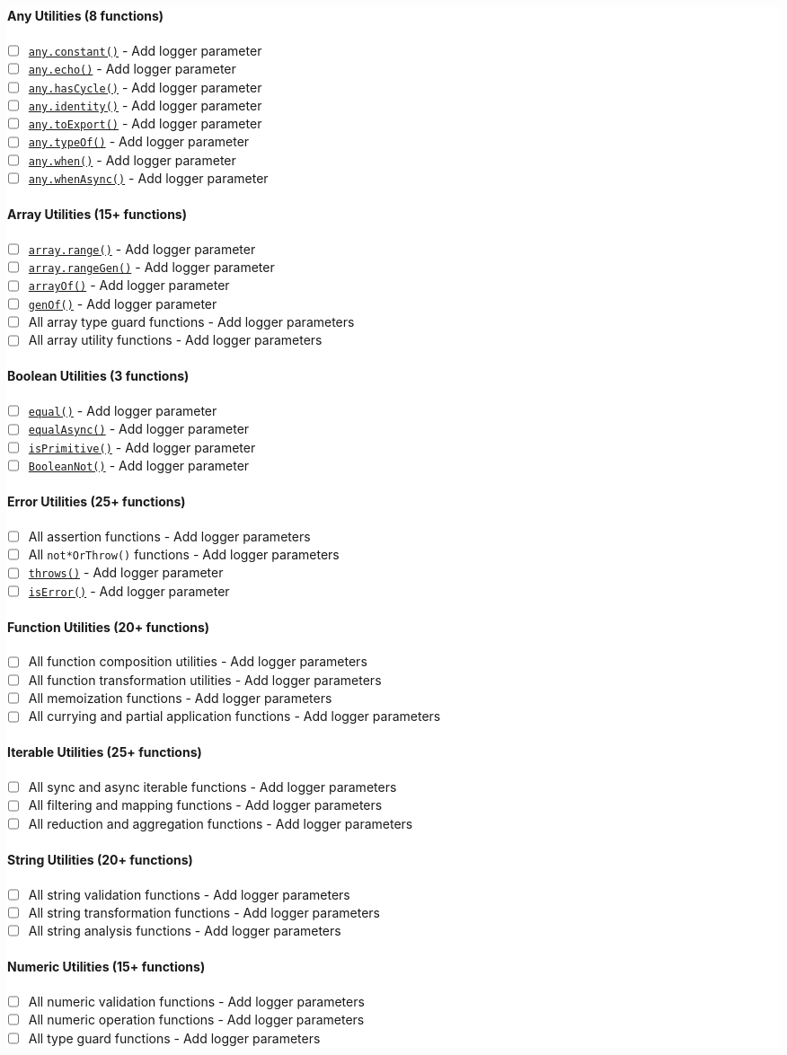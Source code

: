 #### Any Utilities (8 functions)
- [ ] [`any.constant()`](src/any.constant.ts:32) - Add logger parameter
- [ ] [`any.echo()`](src/any.echo.ts:26) - Add logger parameter
- [ ] [`any.hasCycle()`](src/any.hasCycle.ts:56) - Add logger parameter
- [ ] [`any.identity()`](src/any.identity.ts:25) - Add logger parameter
- [ ] [`any.toExport()`](src/any.toExport.ts:45) - Add logger parameter
- [ ] [`any.typeOf()`](src/any.typeOf.ts:25) - Add logger parameter
- [ ] [`any.when()`](src/any.when.ts:24) - Add logger parameter
- [ ] [`any.whenAsync()`](src/any.when.ts:65) - Add logger parameter

#### Array Utilities (15+ functions)
- [ ] [`array.range()`](src/array.range.ts:73) - Add logger parameter
- [ ] [`array.rangeGen()`](src/array.range.ts:130) - Add logger parameter
- [ ] [`arrayOf()`](src/array.of.ts:35) - Add logger parameter
- [ ] [`genOf()`](src/array.of.ts:84) - Add logger parameter
- [ ] All array type guard functions - Add logger parameters
- [ ] All array utility functions - Add logger parameters

#### Boolean Utilities (3 functions)
- [ ] [`equal()`](src/boolean.equal.ts:174) - Add logger parameter
- [ ] [`equalAsync()`](src/boolean.equal.ts:543) - Add logger parameter
- [ ] [`isPrimitive()`](src/boolean.equal.ts:69) - Add logger parameter
- [ ] [`BooleanNot()`](src/boolean.not.ts:23) - Add logger parameter

#### Error Utilities (25+ functions)
- [ ] All assertion functions - Add logger parameters
- [ ] All `not*OrThrow()` functions - Add logger parameters
- [ ] [`throws()`](src/error.throws.ts:43) - Add logger parameter
- [ ] [`isError()`](src/error.is.ts:32) - Add logger parameter

#### Function Utilities (20+ functions)
- [ ] All function composition utilities - Add logger parameters
- [ ] All function transformation utilities - Add logger parameters
- [ ] All memoization functions - Add logger parameters
- [ ] All currying and partial application functions - Add logger parameters

#### Iterable Utilities (25+ functions)
- [ ] All sync and async iterable functions - Add logger parameters
- [ ] All filtering and mapping functions - Add logger parameters
- [ ] All reduction and aggregation functions - Add logger parameters

#### String Utilities (20+ functions)
- [ ] All string validation functions - Add logger parameters
- [ ] All string transformation functions - Add logger parameters
- [ ] All string analysis functions - Add logger parameters

#### Numeric Utilities (15+ functions)
- [ ] All numeric validation functions - Add logger parameters
- [ ] All numeric operation functions - Add logger parameters
- [ ] All type guard functions - Add logger parameters
